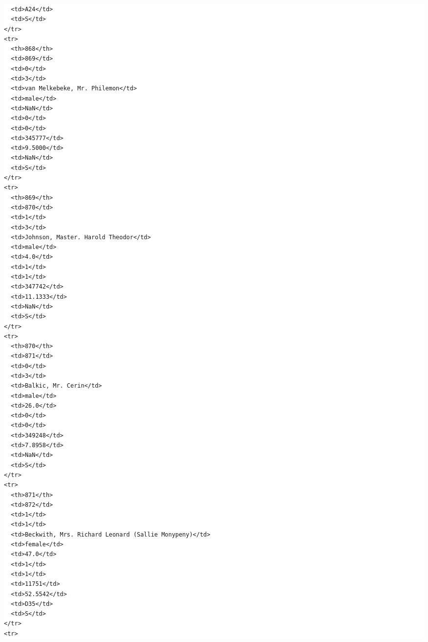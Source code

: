       <td>A24</td>
      <td>S</td>
    </tr>
    <tr>
      <th>868</th>
      <td>869</td>
      <td>0</td>
      <td>3</td>
      <td>van Melkebeke, Mr. Philemon</td>
      <td>male</td>
      <td>NaN</td>
      <td>0</td>
      <td>0</td>
      <td>345777</td>
      <td>9.5000</td>
      <td>NaN</td>
      <td>S</td>
    </tr>
    <tr>
      <th>869</th>
      <td>870</td>
      <td>1</td>
      <td>3</td>
      <td>Johnson, Master. Harold Theodor</td>
      <td>male</td>
      <td>4.0</td>
      <td>1</td>
      <td>1</td>
      <td>347742</td>
      <td>11.1333</td>
      <td>NaN</td>
      <td>S</td>
    </tr>
    <tr>
      <th>870</th>
      <td>871</td>
      <td>0</td>
      <td>3</td>
      <td>Balkic, Mr. Cerin</td>
      <td>male</td>
      <td>26.0</td>
      <td>0</td>
      <td>0</td>
      <td>349248</td>
      <td>7.8958</td>
      <td>NaN</td>
      <td>S</td>
    </tr>
    <tr>
      <th>871</th>
      <td>872</td>
      <td>1</td>
      <td>1</td>
      <td>Beckwith, Mrs. Richard Leonard (Sallie Monypeny)</td>
      <td>female</td>
      <td>47.0</td>
      <td>1</td>
      <td>1</td>
      <td>11751</td>
      <td>52.5542</td>
      <td>D35</td>
      <td>S</td>
    </tr>
    <tr>